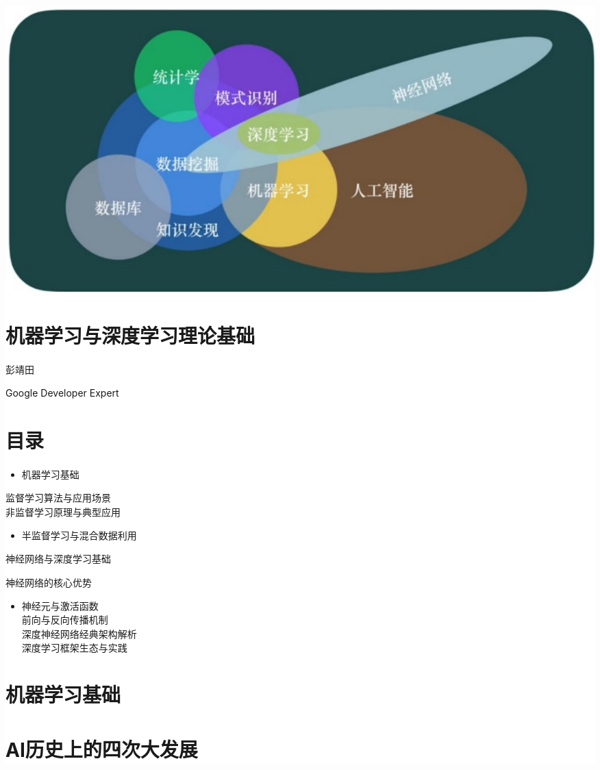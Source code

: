 ![](.assets/b299d0d9500c96091238e024dd64dcb969d03815ecdda716487a1176add5b8a8.jpg)

# 机器学习与深度学习理论基础

彭靖田

Google Developer Expert

# 目录

- 机器学习基础

监督学习算法与应用场景  
非监督学习原理与典型应用  

- 半监督学习与混合数据利用

神经网络与深度学习基础

神经网络的核心优势  

- 神经元与激活函数  
  前向与反向传播机制  
  深度神经网络经典架构解析  
  深度学习框架生态与实践

# 机器学习基础

# AI历史上的四次大发展
